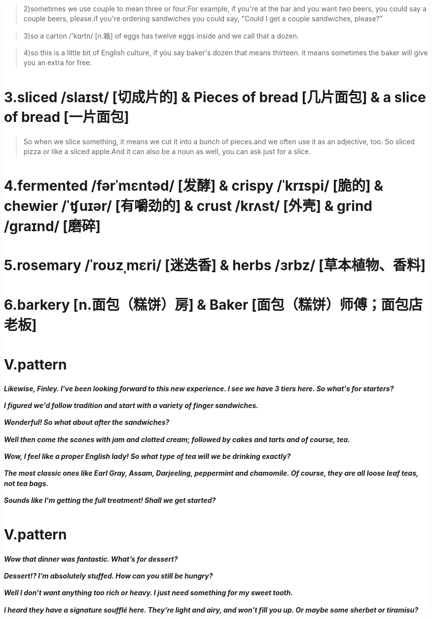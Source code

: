 > 2)sometimes we use couple to mean three or four.For example, if you're at the bar and you want two beers, you could say a couple beers, please.if you're ordering sandwiches you could say, "Could I get a couple sandwiches, please?"

> 3)so a carton /'kɑrtn/ [n.箱] of eggs has twelve eggs inside and we call that a dozen.

> 4)so this is a little bit of English culture, if you say baker's dozen that means thirteen. it means sometimes the baker will give you an extra for free.

# 3.sliced /slaɪst/ [切成片的] & Pieces of bread [几片面包] & a slice of bread [一片面包]
> So when we slice something, it means we cut it into a bunch of pieces.and we often use it as an adjective, too. So sliced pizza or like a sliced apple.And it can also be a noun as well, you can ask just for a slice.

# 4.fermented /fərˈmɛntəd/ [发酵] & crispy /ˈkrɪspi/ [脆的] & chewier /ˈʧuɪər/ [有嚼劲的] & crust /krʌst/ [外壳] & grind /graɪnd/ [磨碎]

# 5.rosemary /ˈroʊzˌmɛri/ [迷迭香] & herbs /ɜrbz/ [草本植物、香料]

# 6.barkery [n.面包（糕饼）房] & Baker [面包（糕饼）师傅；面包店老板]

# V.pattern
***Likewise, Finley. I've been looking forward to this new experience. I see we have 3 tiers here. So what's for starters?***

***I figured we'd follow tradition and start with a variety of finger sandwiches.***

***Wonderful! So what about after the sandwiches?***

***Well then come the scones with jam and clotted cream; followed by cakes and tarts and of course, tea.***

***Wow, I feel like a proper English lady! So what type of tea will we be drinking exactly?***

***The most classic ones like Earl Gray, Assam, Darjeeling, peppermint and chamomile. Of course, they are all loose leaf teas, not tea bags.***

***Sounds like I'm getting the full treatment! Shall we get started?***

# V.pattern
***Wow that dinner was fantastic. What’s for dessert?***

***Dessert!? I’m absolutely stuffed. How can you still be hungry?***

***Well I don’t want anything too rich or heavy. I just need something for my sweet tooth.***

***I heard they have a signature soufflé here. They’re light and airy, and won’t fill you up. Or maybe some sherbet or tiramisu?***
